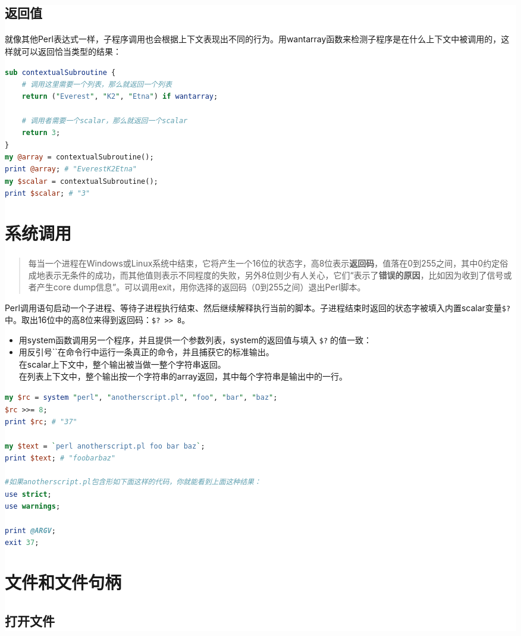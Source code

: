 
## 返回值

就像其他Perl表达式一样，子程序调用也会根据上下文表现出不同的行为。用wantarray函数来检测子程序是在什么上下文中被调用的，这样就可以返回恰当类型的结果：

```perl
sub contextualSubroutine {
	# 调用这里需要一个列表，那么就返回一个列表
	return ("Everest", "K2", "Etna") if wantarray;

	# 调用者需要一个scalar，那么就返回一个scalar
	return 3;
}
my @array = contextualSubroutine();
print @array; # "EverestK2Etna"
my $scalar = contextualSubroutine();
print $scalar; # "3"
```

# 系统调用

>每当一个进程在Windows或Linux系统中结束，它将产生一个16位的状态字，高8位表示**返回码**，值落在0到255之间，其中0约定俗成地表示无条件的成功，而其他值则表示不同程度的失败，另外8位则少有人关心，它们“表示了**错误的原因**，比如因为收到了信号或者产生core dump信息”。可以调用exit，用你选择的返回码（0到255之间）退出Perl脚本。

Perl调用语句启动一个子进程、等待子进程执行结束、然后继续解释执行当前的脚本。子进程结束时返回的状态字被填入内置scalar变量`$?`中。取出16位中的高8位来得到返回码：`$? >> 8`。

+ 用system函数调用另一个程序，并且提供一个参数列表，system的返回值与填入 `$?` 的值一致：
+ 用反引号``在命令行中运行一条真正的命令，并且捕获它的标准输出。  
在scalar上下文中，整个输出被当做一整个字符串返回。  
在列表上下文中，整个输出按一个字符串的array返回，其中每个字符串是输出中的一行。

```perl
my $rc = system "perl", "anotherscript.pl", "foo", "bar", "baz";
$rc >>= 8;
print $rc; # "37"

my $text = `perl anotherscript.pl foo bar baz`;
print $text; # "foobarbaz"

#如果anotherscript.pl包含形如下面这样的代码，你就能看到上面这种结果：
use strict;
use warnings;

print @ARGV;
exit 37;
```

# 文件和文件句柄

## 打开文件
